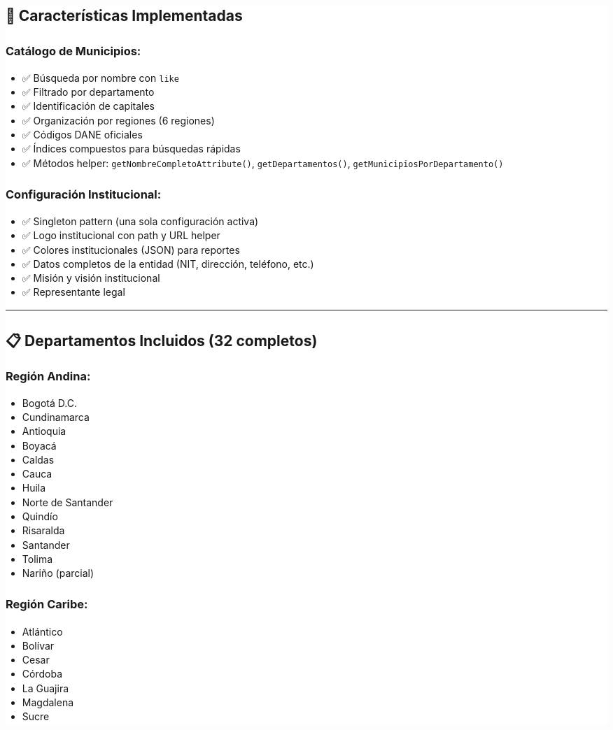 
## 🔧 Características Implementadas

### Catálogo de Municipios:
- ✅ Búsqueda por nombre con `like`
- ✅ Filtrado por departamento
- ✅ Identificación de capitales
- ✅ Organización por regiones (6 regiones)
- ✅ Códigos DANE oficiales
- ✅ Índices compuestos para búsquedas rápidas
- ✅ Métodos helper: `getNombreCompletoAttribute()`, `getDepartamentos()`, `getMunicipiosPorDepartamento()`

### Configuración Institucional:
- ✅ Singleton pattern (una sola configuración activa)
- ✅ Logo institucional con path y URL helper
- ✅ Colores institucionales (JSON) para reportes
- ✅ Datos completos de la entidad (NIT, dirección, teléfono, etc.)
- ✅ Misión y visión institucional
- ✅ Representante legal

---

## 📋 Departamentos Incluidos (32 completos)

### Región Andina:
- Bogotá D.C.
- Cundinamarca
- Antioquia
- Boyacá
- Caldas
- Cauca
- Huila
- Norte de Santander
- Quindío
- Risaralda
- Santander
- Tolima
- Nariño (parcial)

### Región Caribe:
- Atlántico
- Bolívar
- Cesar
- Córdoba
- La Guajira
- Magdalena
- Sucre
